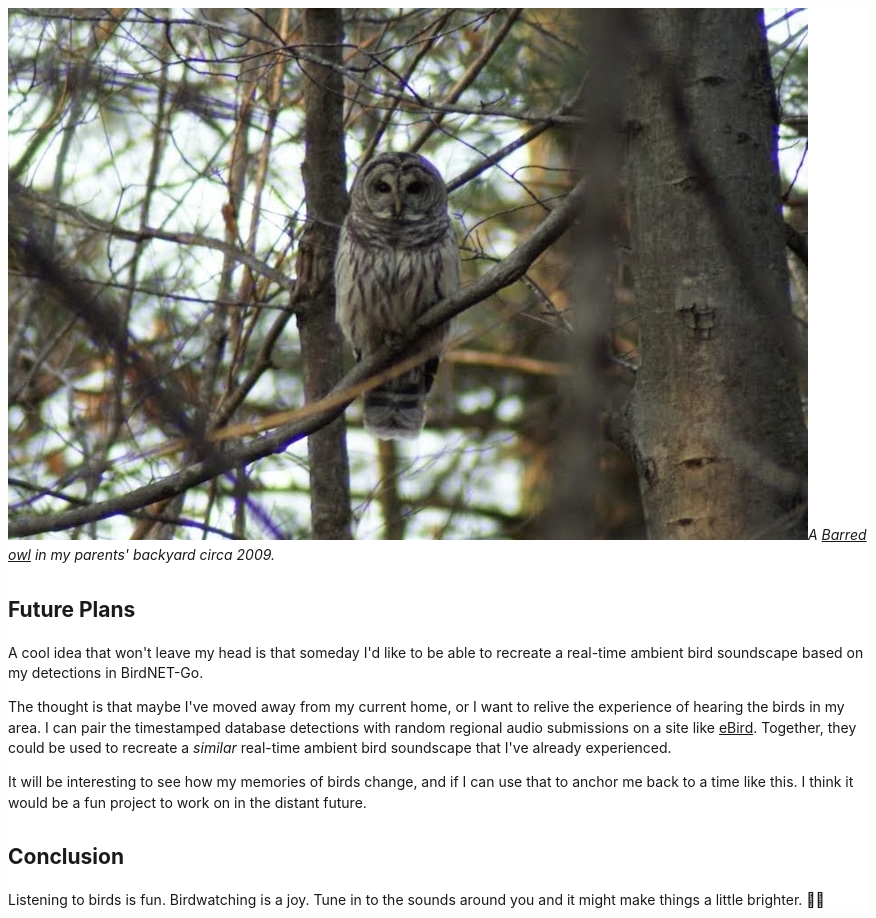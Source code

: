 ![Barred owl](/assets/img/2025/05/brdowl.jpg)*A [Barred owl](https://ebird.org/species/brdowl) in my parents' backyard circa 2009.*

## Future Plans

A cool idea that won't leave my head is that someday I'd like to be able to recreate a real-time ambient bird soundscape based on my detections in BirdNET-Go. 

The thought is that maybe I've moved away from my current home, or I want to relive the experience of hearing the birds in my area. I can pair the timestamped database detections with random regional audio submissions on a site like [eBird](https://ebird.org/). Together, they could be used to recreate a _similar_ real-time ambient bird soundscape that I've already experienced.

It will be interesting to see how my memories of birds change, and if I can use that to anchor me back to a time like this. I think it would be a fun project to work on in the distant future.

## Conclusion

Listening to birds is fun. Birdwatching is a joy. Tune in to the sounds around you and it might make things a little brighter. 🐦‍🔥
